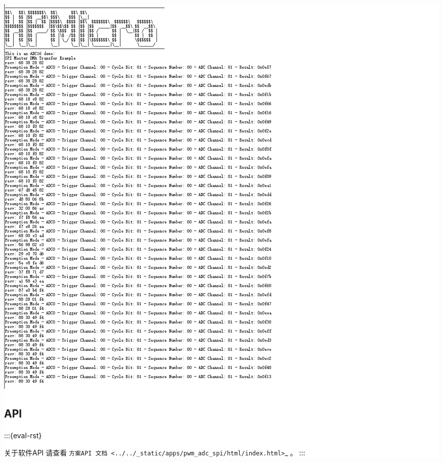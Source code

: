 ![LOG信息](doc/api/assets/log_test.png)



## API

:::{eval-rst}

关于软件API 请查看 `方案API 文档 <../../_static/apps/pwm_adc_spi/html/index.html>`_ 。
:::
